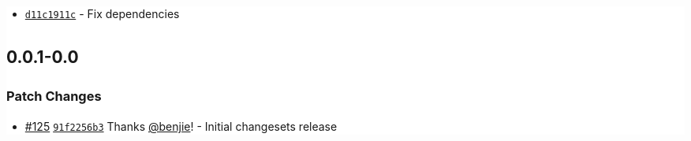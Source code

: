 - [`d11c1911c`](undefined) - Fix dependencies

## 0.0.1-0.0

### Patch Changes

- [#125](https://github.com/benjie/crystal/pull/125)
  [`91f2256b3`](https://github.com/benjie/crystal/commit/91f2256b3fd699bec19fc86f1ca79df057e58639)
  Thanks [@benjie](https://github.com/benjie)! - Initial changesets release
